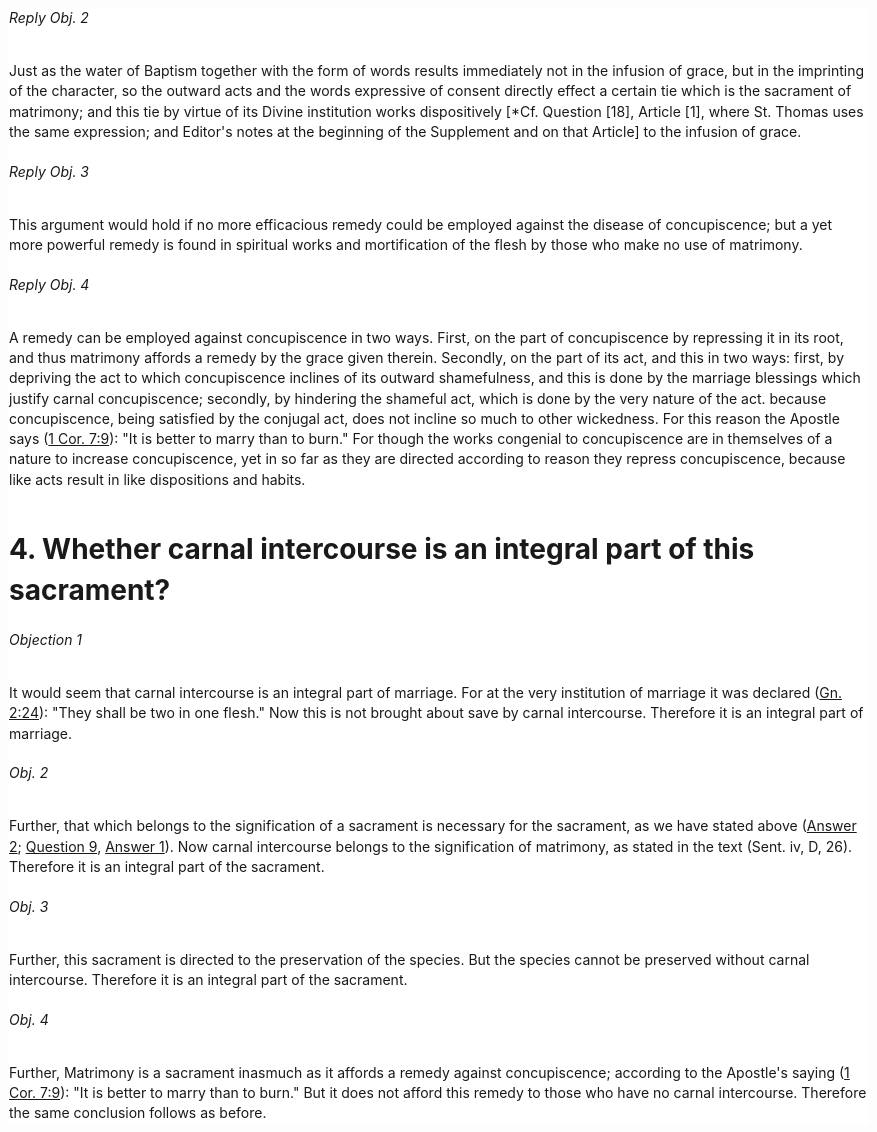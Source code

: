 ###### Reply Obj. 2
Just as the water of Baptism together with the form of words results immediately not in the infusion of grace, but in the imprinting of the character, so the outward acts and the words expressive of consent directly effect a certain tie which is the sacrament of matrimony; and this tie by virtue of its Divine institution works dispositively \[\*Cf. Question \[18\], Article \[1\], where St. Thomas uses the same expression; and Editor's notes at the beginning of the Supplement and on that Article\] to the infusion of grace.  

###### Reply Obj. 3
This argument would hold if no more efficacious remedy could be employed against the disease of concupiscence; but a yet more powerful remedy is found in spiritual works and mortification of the flesh by those who make no use of matrimony.  

###### Reply Obj. 4
A remedy can be employed against concupiscence in two ways. First, on the part of concupiscence by repressing it in its root, and thus matrimony affords a remedy by the grace given therein. Secondly, on the part of its act, and this in two ways: first, by depriving the act to which concupiscence inclines of its outward shamefulness, and this is done by the marriage blessings which justify carnal concupiscence; secondly, by hindering the shameful act, which is done by the very nature of the act. because concupiscence, being satisfied by the conjugal act, does not incline so much to other wickedness. For this reason the Apostle says ([1 Cor. 7:9](http://bible.gospelcom.net/bible?1+Cor++7:9)): "It is better to marry than to burn." For though the works congenial to concupiscence are in themselves of a nature to increase concupiscence, yet in so far as they are directed according to reason they repress concupiscence, because like acts result in like dispositions and habits.  




# 4. Whether carnal intercourse is an integral part of this sacrament? 

###### Objection 1
It would seem that carnal intercourse is an integral part of marriage. For at the very institution of marriage it was declared ([Gn. 2:24](http://bible.gospelcom.net/bible?Gn++2:24)): "They shall be two in one flesh." Now this is not brought about save by carnal intercourse. Therefore it is an integral part of marriage.  

###### Obj. 2
Further, that which belongs to the signification of a sacrament is necessary for the sacrament, as we have stated above ([Answer 2](#2.%20Whether%20this%20sacrament%20ought%20to%20have%20been%20instituted%20before%20sin%20was%20committed?%20); [Question 9](../01.%20Parts%20of%20Penance,%20in%20Particular/09.%20Quality%20of%20Confession.md), [Answer 1](../01.%20Parts%20of%20Penance,%20in%20Particular/09.%20Quality%20of%20Confession.md#1.%20Whether%20confession%20can%20be%20lacking%20in%20form?%20)). Now carnal intercourse belongs to the signification of matrimony, as stated in the text (Sent. iv, D, 26). Therefore it is an integral part of the sacrament.  

###### Obj. 3
Further, this sacrament is directed to the preservation of the species. But the species cannot be preserved without carnal intercourse. Therefore it is an integral part of the sacrament.  

###### Obj. 4
Further, Matrimony is a sacrament inasmuch as it affords a remedy against concupiscence; according to the Apostle's saying ([1 Cor. 7:9](http://bible.gospelcom.net/bible?1+Cor++7:9)): "It is better to marry than to burn." But it does not afford this remedy to those who have no carnal intercourse. Therefore the same conclusion follows as before.  
